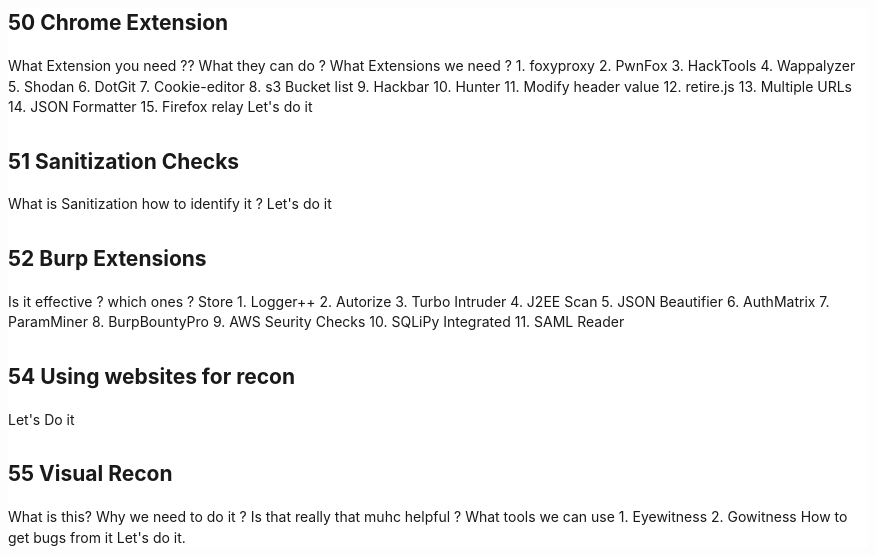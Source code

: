 ## 50 Chrome Extension
What Extension you need ??
What they can do ?
What Extensions we need ?
	1. foxyproxy
	2. PwnFox
	3. HackTools
	4. Wappalyzer
	5. Shodan
	6. DotGit
	7. Cookie-editor
	8. s3 Bucket list
	9. Hackbar
	10. Hunter
	11. Modify header value
	12. retire.js 
	13. Multiple URLs
	14. JSON Formatter
	15. Firefox relay
Let's do it

## 51 Sanitization Checks 
What is Sanitization
how to identify it ?
Let's do it

## 52 Burp Extensions 
Is it effective ?
which ones ?
	Store 
		1. Logger++
		2. Autorize
		3. Turbo Intruder
		4. J2EE Scan 
		5. JSON Beautifier 
		6. AuthMatrix
		7. ParamMiner
		8. BurpBountyPro
		9. AWS Seurity Checks
		10. SQLiPy Integrated
		11. SAML Reader

## 54 Using websites for recon 
Let's Do it 

## 55 Visual Recon 
What is this?
Why we need to do it ?
Is that really that muhc helpful ?
What tools we can use 
	1. Eyewitness
	2. Gowitness
How to get bugs from it
Let's do it.
